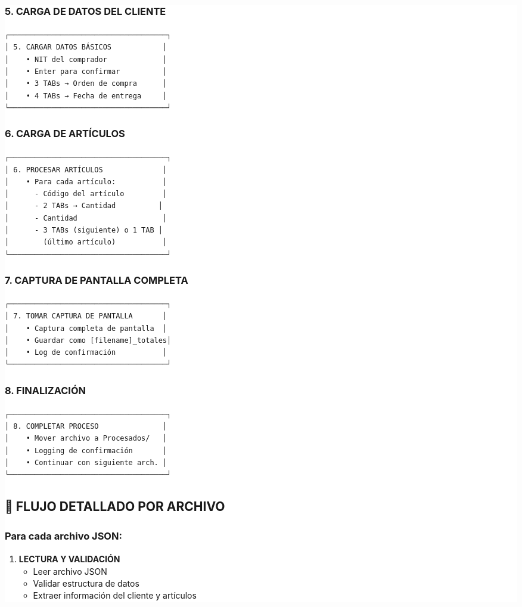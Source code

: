 ### **5. CARGA DE DATOS DEL CLIENTE**
```
┌─────────────────────────────────────┐
│ 5. CARGAR DATOS BÁSICOS            │
│    • NIT del comprador             │
│    • Enter para confirmar          │
│    • 3 TABs → Orden de compra      │
│    • 4 TABs → Fecha de entrega     │
└─────────────────────────────────────┘
```

### **6. CARGA DE ARTÍCULOS**
```
┌─────────────────────────────────────┐
│ 6. PROCESAR ARTÍCULOS              │
│    • Para cada artículo:           │
│      - Código del artículo         │
│      - 2 TABs → Cantidad          │
│      - Cantidad                    │
│      - 3 TABs (siguiente) o 1 TAB │
│        (último artículo)           │
└─────────────────────────────────────┘
```

### **7. CAPTURA DE PANTALLA COMPLETA**
```
┌─────────────────────────────────────┐
│ 7. TOMAR CAPTURA DE PANTALLA       │
│    • Captura completa de pantalla  │
│    • Guardar como [filename]_totales│
│    • Log de confirmación           │
└─────────────────────────────────────┘
```

### **8. FINALIZACIÓN**
```
┌─────────────────────────────────────┐
│ 8. COMPLETAR PROCESO               │
│    • Mover archivo a Procesados/   │
│    • Logging de confirmación       │
│    • Continuar con siguiente arch. │
└─────────────────────────────────────┘
```

## **🔄 FLUJO DETALLADO POR ARCHIVO**

### **Para cada archivo JSON:**

1. **LECTURA Y VALIDACIÓN**
   - Leer archivo JSON
   - Validar estructura de datos
   - Extraer información del cliente y artículos
